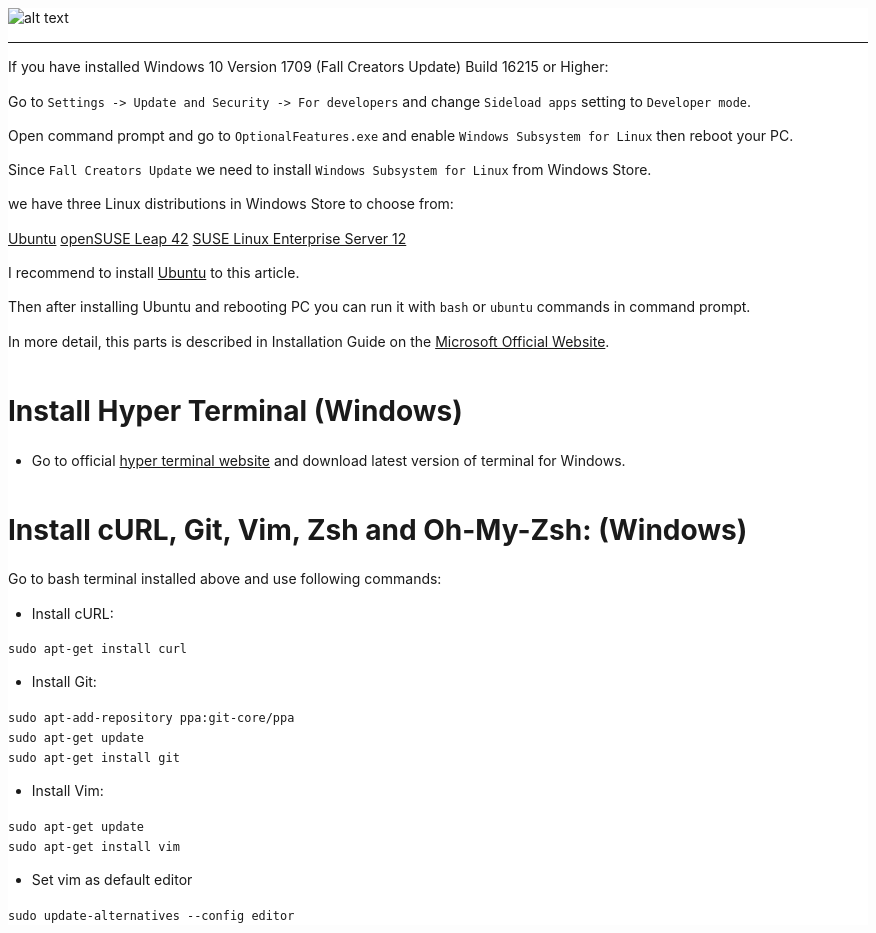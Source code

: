 ![alt text](https://user-images.githubusercontent.com/359239/39795279-7515d066-5392-11e8-9bf8-39d9ede47f90.png)
________________________________________________________

If you have installed Windows 10 Version 1709 (Fall Creators Update) Build 16215 or Higher:

Go to ```Settings -> Update and Security -> For developers``` and change ```Sideload apps``` setting to ```Developer mode```.

Open command prompt and go to ```OptionalFeatures.exe``` and enable ```Windows Subsystem for Linux``` then reboot your PC.

Since ```Fall Creators Update``` we need to install ```Windows Subsystem for Linux``` from Windows Store.

we have three Linux distributions in Windows Store to choose from:

[Ubuntu](https://www.microsoft.com/en-US/store/p/ubuntu/9nblggh4msv6?rtc=1)
[openSUSE Leap 42](https://www.microsoft.com/en-US/store/p/opensuse-leap-42/9njvjts82tjx?rtc=1)
[SUSE Linux Enterprise Server 12](https://www.microsoft.com/en-US/store/p/suse-linux-enterprise-server-12/9p32mwbh6cns?rtc=1)

I recommend to install [Ubuntu](https://www.microsoft.com/en-US/store/p/ubuntu/9nblggh4msv6?rtc=1) to this article.

Then after installing Ubuntu and rebooting PC you can run it with ```bash``` or ```ubuntu``` commands in command prompt.

In more detail, this parts is described in Installation Guide on the [Microsoft Official Website](https://msdn.microsoft.com/en-us/commandline/wsl/install_guide).

# Install Hyper Terminal (Windows)
  - Go to official [hyper terminal website](https://hyper.is/) and download latest version of terminal for Windows.
  
# Install cURL, Git, Vim, Zsh and Oh-My-Zsh: (Windows)
Go to bash terminal installed above and use following commands:

 - Install cURL:
```
sudo apt-get install curl
```

- Install Git:
```
sudo apt-add-repository ppa:git-core/ppa
sudo apt-get update
sudo apt-get install git
```
- Install Vim:
```
sudo apt-get update
sudo apt-get install vim
```

 - Set vim as default editor
 ```
 sudo update-alternatives --config editor
 ```
 